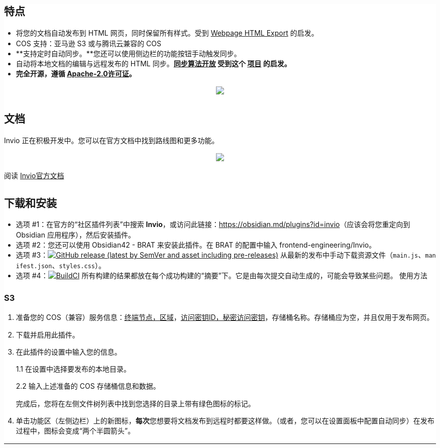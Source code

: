 ## 特点

- 将您的文档自动发布到 HTML 网页，同时保留所有样式。受到 [Webpage HTML Export](https://github.com/KosmosisDire/obsidian-webpage-export) 的启发。
- COS 支持：亚马逊 S3 或与腾讯云兼容的 COS
- **支持定时自动同步。**您还可以使用侧边栏的功能按钮手动触发同步。
- 自动将本地文档的编辑与远程发布的 HTML 同步。**[同步算法开放](https://github.com/remotely-save/remotely-save/blob/master/docs/sync_algorithm_v2.md) 受到这个 [项目](https://github.com/remotely-save/remotely-save) 的启发。**
- **完全开源，遵循 [Apache-2.0许可证](./LICENSE)。**

<p align="center">
   <img width="100%" src="./assets/demo.gif" />
</p>

## 文档

Invio 正在积极开发中。您可以在官方文档中找到路线图和更多功能。

<p align="center">
   <img width="100%" src="./assets/roadmap.png" />
</p>

阅读 [Invio官方文档](https://docs.webinfra.cloud/Invio/Roadmap.html)

## 下载和安装

- 选项 #1：在官方的“社区插件列表”中搜索 **Invio**，或访问此链接：<https://obsidian.md/plugins?id=invio>（应该会将您重定向到 Obsidian 应用程序），然后安装插件。
- 选项 #2：您还可以使用 Obsidian42 - BRAT 来安装此插件。在 BRAT 的配置中输入 frontend-engineering/Invio。
- 选项 #3：[![GitHub release (latest by SemVer and asset including pre-releases)](https://img.shields.io/github/downloads-pre/frontend-engineering/Invio/latest/total?style=social)](https://github.com/frontend-engineering/Invio/releases) 从最新的发布中手动下载资源文件（`main.js`、`manifest.json`、`styles.css`）。
- 选项 #4：[![BuildCI](https://github.com/frontend-engineering/Invio/actions/workflows/auto-build.yml/badge.svg)](https://github.com/frontend-engineering/Invio/actions/workflows/auto-build.yml) 所有构建的结果都放在每个成功构建的“摘要”下。它是由每次提交自动生成的，可能会导致某些问题。
使用方法

### S3

1. 准备您的 COS（兼容）服务信息：[终端节点，区域](https://docs.aws.amazon.com/general/latest/gr/s3.html)，[访问密钥ID，秘密访问密钥](https://docs.aws.amazon.com/sdk-for-javascript/v3/developer-guide/getting-your-credentials.html)，存储桶名称。存储桶应为空，并且仅用于发布网页。
2. 下载并启用此插件。
3. 在此插件的设置中输入您的信息。

    1.1 在设置中选择要发布的本地目录。

    2.2 输入上述准备的 COS 存储桶信息和数据。

    完成后，您将在左侧文件树列表中找到您选择的目录上带有绿色图标的标记。

4. 单击功能区（左侧边栏）上的新图标，**每次**您想要将文档发布到远程时都要这样做。（或者，您可以在设置面板中配置自动同步）在发布过程中，图标会变成“两个半圆箭头”。

---